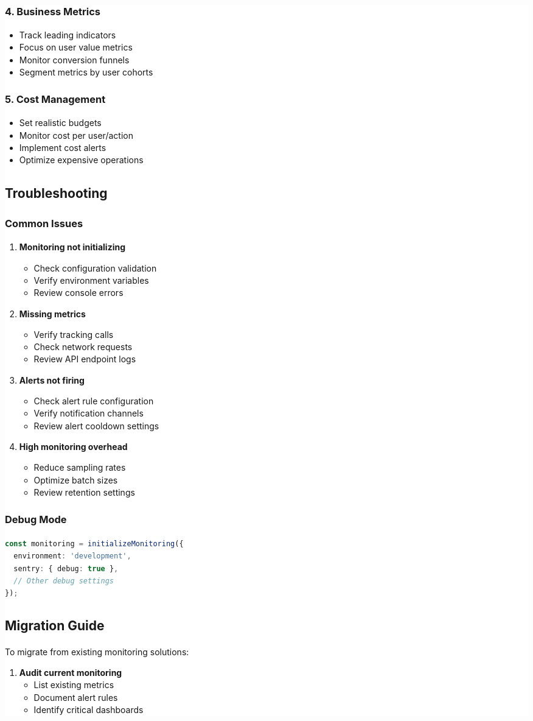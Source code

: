 ### 4. Business Metrics

- Track leading indicators
- Focus on user value metrics
- Monitor conversion funnels
- Segment metrics by user cohorts

### 5. Cost Management

- Set realistic budgets
- Monitor cost per user/action
- Implement cost alerts
- Optimize expensive operations

## Troubleshooting

### Common Issues

1. **Monitoring not initializing**
   - Check configuration validation
   - Verify environment variables
   - Review console errors

2. **Missing metrics**
   - Verify tracking calls
   - Check network requests
   - Review API endpoint logs

3. **Alerts not firing**
   - Check alert rule configuration
   - Verify notification channels
   - Review alert cooldown settings

4. **High monitoring overhead**
   - Reduce sampling rates
   - Optimize batch sizes
   - Review retention settings

### Debug Mode

```typescript
const monitoring = initializeMonitoring({
  environment: 'development',
  sentry: { debug: true },
  // Other debug settings
});
```

## Migration Guide

To migrate from existing monitoring solutions:

1. **Audit current monitoring**
   - List existing metrics
   - Document alert rules
   - Identify critical dashboards
